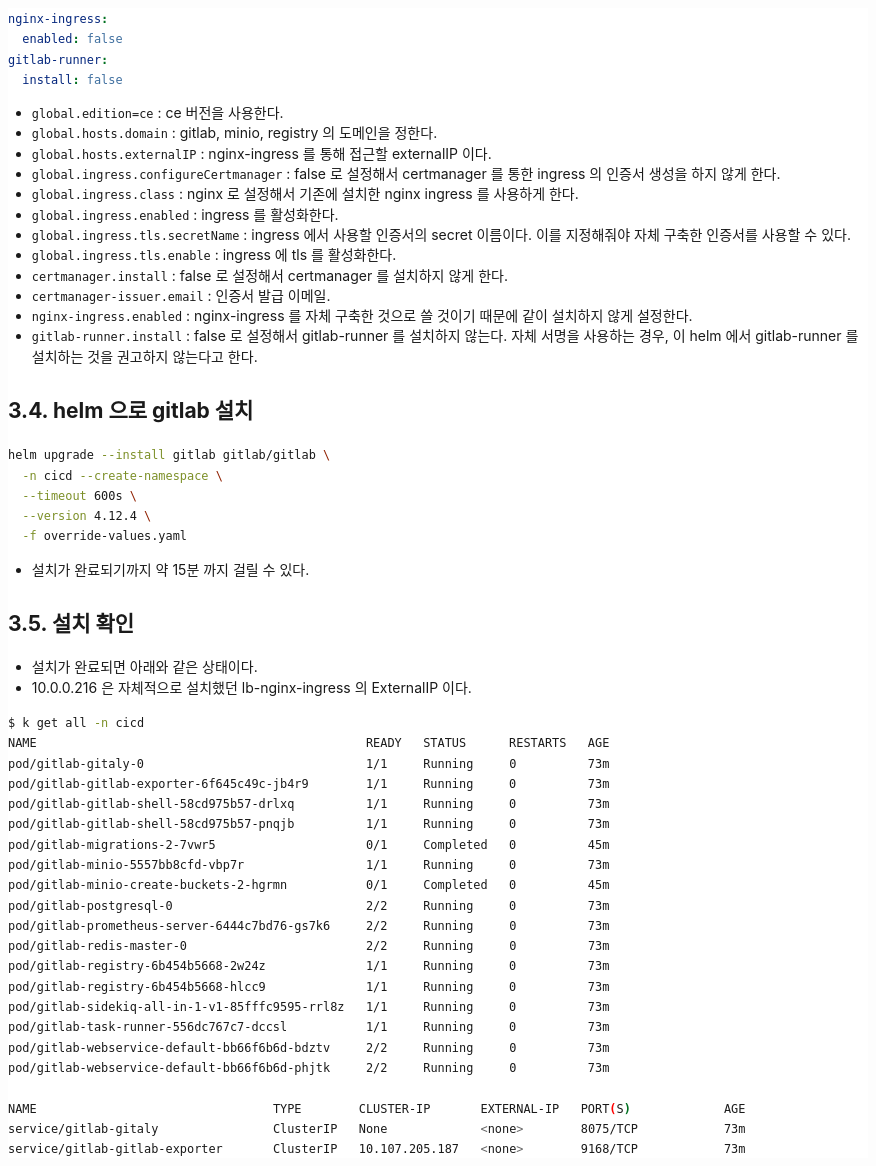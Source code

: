 ``` yaml
nginx-ingress:
  enabled: false
gitlab-runner:
  install: false
```

- `global.edition=ce` : ce 버전을 사용한다.
- `global.hosts.domain` : gitlab, minio, registry 의 도메인을 정한다.
- `global.hosts.externalIP` : nginx-ingress 를 통해 접근할 externalIP 이다.
- `global.ingress.configureCertmanager` : false 로 설정해서 certmanager 를 통한 ingress 의 인증서 생성을 하지 않게 한다.
- `global.ingress.class` : nginx 로 설정해서 기존에 설치한 nginx ingress 를 사용하게 한다.
- `global.ingress.enabled` : ingress 를 활성화한다.
- `global.ingress.tls.secretName` : ingress 에서 사용할 인증서의 secret 이름이다. 이를 지정해줘야 자체 구축한 인증서를 사용할 수 있다.
- `global.ingress.tls.enable` : ingress 에 tls 를 활성화한다.
- `certmanager.install` : false 로 설정해서 certmanager 를 설치하지 않게 한다.
- `certmanager-issuer.email` : 인증서 발급 이메일.
- `nginx-ingress.enabled` : nginx-ingress 를 자체 구축한 것으로 쓸 것이기 때문에 같이 설치하지 않게 설정한다.
- `gitlab-runner.install` : false 로 설정해서 gitlab-runner 를 설치하지 않는다. 자체 서명을 사용하는 경우, 이 helm 에서 gitlab-runner 를 설치하는 것을 권고하지 않는다고 한다.

## 3.4. helm 으로 gitlab 설치

``` bash
helm upgrade --install gitlab gitlab/gitlab \
  -n cicd --create-namespace \
  --timeout 600s \
  --version 4.12.4 \
  -f override-values.yaml
```

- 설치가 완료되기까지 약 15분 까지 걸릴 수 있다.

## 3.5. 설치 확인

- 설치가 완료되면 아래와 같은 상태이다.
- 10.0.0.216 은 자체적으로 설치했던 lb-nginx-ingress 의 ExternalIP 이다.

``` bash
$ k get all -n cicd
NAME                                              READY   STATUS      RESTARTS   AGE
pod/gitlab-gitaly-0                               1/1     Running     0          73m
pod/gitlab-gitlab-exporter-6f645c49c-jb4r9        1/1     Running     0          73m
pod/gitlab-gitlab-shell-58cd975b57-drlxq          1/1     Running     0          73m
pod/gitlab-gitlab-shell-58cd975b57-pnqjb          1/1     Running     0          73m
pod/gitlab-migrations-2-7vwr5                     0/1     Completed   0          45m
pod/gitlab-minio-5557bb8cfd-vbp7r                 1/1     Running     0          73m
pod/gitlab-minio-create-buckets-2-hgrmn           0/1     Completed   0          45m
pod/gitlab-postgresql-0                           2/2     Running     0          73m
pod/gitlab-prometheus-server-6444c7bd76-gs7k6     2/2     Running     0          73m
pod/gitlab-redis-master-0                         2/2     Running     0          73m
pod/gitlab-registry-6b454b5668-2w24z              1/1     Running     0          73m
pod/gitlab-registry-6b454b5668-hlcc9              1/1     Running     0          73m
pod/gitlab-sidekiq-all-in-1-v1-85fffc9595-rrl8z   1/1     Running     0          73m
pod/gitlab-task-runner-556dc767c7-dccsl           1/1     Running     0          73m
pod/gitlab-webservice-default-bb66f6b6d-bdztv     2/2     Running     0          73m
pod/gitlab-webservice-default-bb66f6b6d-phjtk     2/2     Running     0          73m

NAME                                 TYPE        CLUSTER-IP       EXTERNAL-IP   PORT(S)             AGE
service/gitlab-gitaly                ClusterIP   None             <none>        8075/TCP            73m
service/gitlab-gitlab-exporter       ClusterIP   10.107.205.187   <none>        9168/TCP            73m
```
